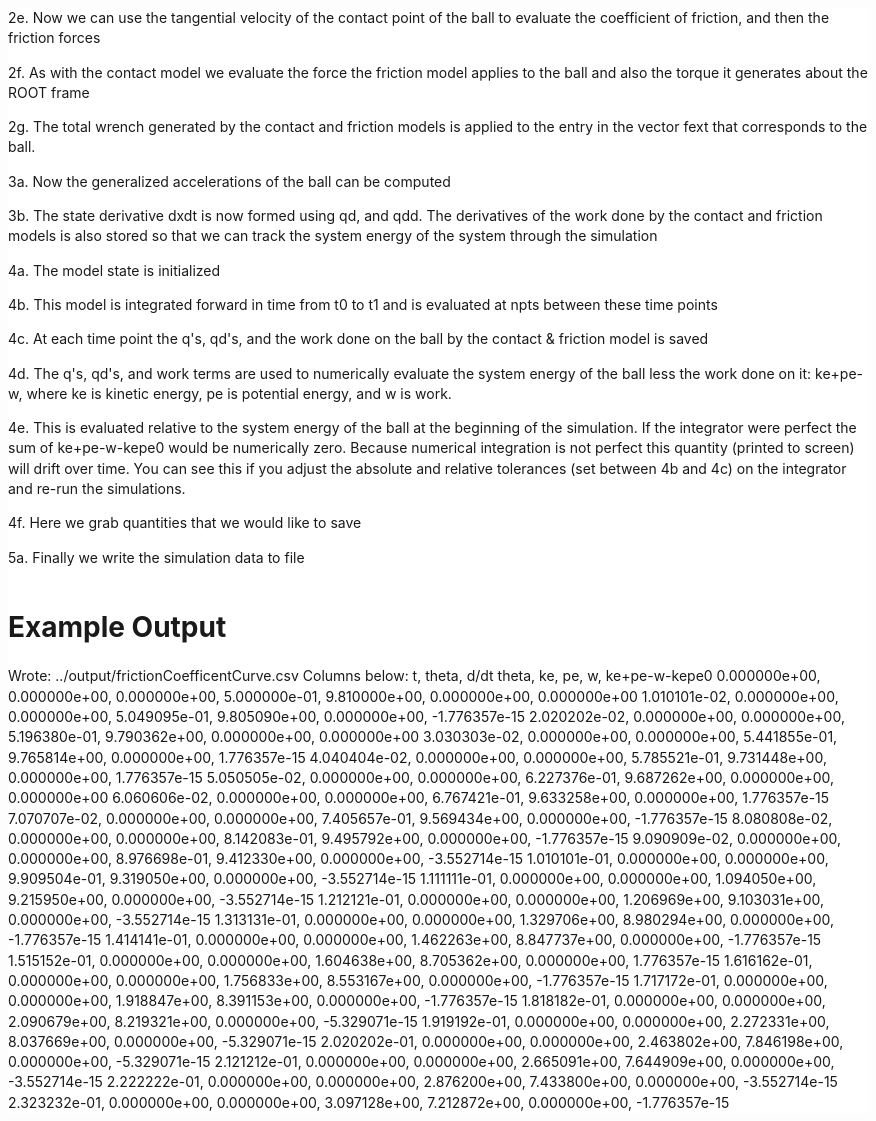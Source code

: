 2e. Now we can use the tangential velocity of the contact point of the ball
    to evaluate the coefficient of friction, and then the friction forces

2f. As with the contact model we evaluate the force the friction model applies
    to the ball and also the torque it generates about the ROOT frame

2g. The total wrench generated by the contact and friction models is applied to
    the entry in the vector fext that corresponds to the ball.    

3a. Now the generalized accelerations of the ball can be computed

3b. The state derivative dxdt is now formed using qd, and qdd. The derivatives 
    of the work done by the contact and friction models is also stored so that 
    we can track the system energy of the system through the simulation

4a. The model state is initialized

4b. This model is integrated forward in time from t0 to t1 and is evaluated
    at npts between these time points

4c. At each time point the q's, qd's, and the work done on the ball by the 
    contact & friction model is saved


4d. The q's, qd's, and work terms are used to numerically evaluate the system
    energy of the ball less the work done on it: ke+pe-w, where 
    ke is kinetic energy, pe is potential energy, and w is work.

4e. This is evaluated relative to the system energy of the ball at the 
    beginning of the simulation. If the integrator were perfect the sum of 
    ke+pe-w-kepe0 would be numerically zero. Because numerical integration is
    not perfect this quantity (printed to screen) will drift over time.
    You can see this if you adjust the absolute and relative tolerances
    (set between 4b and 4c) on the integrator and re-run the simulations.  

4f. Here we grab quantities that we would like to save

5a. Finally we write the simulation data to file

# Example Output

Wrote: ../output/frictionCoefficentCurve.csv
Columns below:
          t,        theta,   d/dt theta,           ke,           pe,            w, ke+pe-w-kepe0
0.000000e+00, 0.000000e+00, 0.000000e+00, 5.000000e-01, 9.810000e+00, 0.000000e+00, 0.000000e+00
1.010101e-02, 0.000000e+00, 0.000000e+00, 5.049095e-01, 9.805090e+00, 0.000000e+00, -1.776357e-15
2.020202e-02, 0.000000e+00, 0.000000e+00, 5.196380e-01, 9.790362e+00, 0.000000e+00, 0.000000e+00
3.030303e-02, 0.000000e+00, 0.000000e+00, 5.441855e-01, 9.765814e+00, 0.000000e+00, 1.776357e-15
4.040404e-02, 0.000000e+00, 0.000000e+00, 5.785521e-01, 9.731448e+00, 0.000000e+00, 1.776357e-15
5.050505e-02, 0.000000e+00, 0.000000e+00, 6.227376e-01, 9.687262e+00, 0.000000e+00, 0.000000e+00
6.060606e-02, 0.000000e+00, 0.000000e+00, 6.767421e-01, 9.633258e+00, 0.000000e+00, 1.776357e-15
7.070707e-02, 0.000000e+00, 0.000000e+00, 7.405657e-01, 9.569434e+00, 0.000000e+00, -1.776357e-15
8.080808e-02, 0.000000e+00, 0.000000e+00, 8.142083e-01, 9.495792e+00, 0.000000e+00, -1.776357e-15
9.090909e-02, 0.000000e+00, 0.000000e+00, 8.976698e-01, 9.412330e+00, 0.000000e+00, -3.552714e-15
1.010101e-01, 0.000000e+00, 0.000000e+00, 9.909504e-01, 9.319050e+00, 0.000000e+00, -3.552714e-15
1.111111e-01, 0.000000e+00, 0.000000e+00, 1.094050e+00, 9.215950e+00, 0.000000e+00, -3.552714e-15
1.212121e-01, 0.000000e+00, 0.000000e+00, 1.206969e+00, 9.103031e+00, 0.000000e+00, -3.552714e-15
1.313131e-01, 0.000000e+00, 0.000000e+00, 1.329706e+00, 8.980294e+00, 0.000000e+00, -1.776357e-15
1.414141e-01, 0.000000e+00, 0.000000e+00, 1.462263e+00, 8.847737e+00, 0.000000e+00, -1.776357e-15
1.515152e-01, 0.000000e+00, 0.000000e+00, 1.604638e+00, 8.705362e+00, 0.000000e+00, 1.776357e-15
1.616162e-01, 0.000000e+00, 0.000000e+00, 1.756833e+00, 8.553167e+00, 0.000000e+00, -1.776357e-15
1.717172e-01, 0.000000e+00, 0.000000e+00, 1.918847e+00, 8.391153e+00, 0.000000e+00, -1.776357e-15
1.818182e-01, 0.000000e+00, 0.000000e+00, 2.090679e+00, 8.219321e+00, 0.000000e+00, -5.329071e-15
1.919192e-01, 0.000000e+00, 0.000000e+00, 2.272331e+00, 8.037669e+00, 0.000000e+00, -5.329071e-15
2.020202e-01, 0.000000e+00, 0.000000e+00, 2.463802e+00, 7.846198e+00, 0.000000e+00, -5.329071e-15
2.121212e-01, 0.000000e+00, 0.000000e+00, 2.665091e+00, 7.644909e+00, 0.000000e+00, -3.552714e-15
2.222222e-01, 0.000000e+00, 0.000000e+00, 2.876200e+00, 7.433800e+00, 0.000000e+00, -3.552714e-15
2.323232e-01, 0.000000e+00, 0.000000e+00, 3.097128e+00, 7.212872e+00, 0.000000e+00, -1.776357e-15